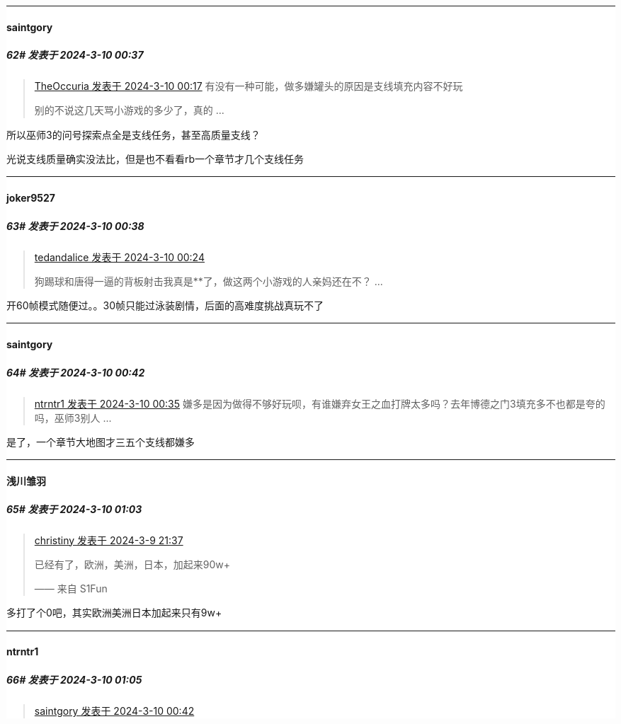 *****

####  saintgory  
##### 62#       发表于 2024-3-10 00:37

<blockquote><a href="httphttps://bbs.saraba1st.com/2b/forum.php?mod=redirect&amp;goto=findpost&amp;pid=64204462&amp;ptid=2174801" target="_blank">TheOccuria 发表于 2024-3-10 00:17</a>
有没有一种可能，做多嫌罐头的原因是支线填充内容不好玩

别的不说这几天骂小游戏的多少了，真的 ...</blockquote>
所以巫师3的问号探索点全是支线任务，甚至高质量支线？

光说支线质量确实没法比，但是也不看看rb一个章节才几个支线任务


*****

####  joker9527  
##### 63#       发表于 2024-3-10 00:38

<blockquote><a href="httphttps://bbs.saraba1st.com/2b/forum.php?mod=redirect&amp;goto=findpost&amp;pid=64204549&amp;ptid=2174801" target="_blank">tedandalice 发表于 2024-3-10 00:24</a>

狗踢球和唐得一逼的背板射击我真是**了，做这两个小游戏的人亲妈还在不？ ...</blockquote>
开60帧模式随便过。。30帧只能过泳装剧情，后面的高难度挑战真玩不了

*****

####  saintgory  
##### 64#       发表于 2024-3-10 00:42

<blockquote><a href="httphttps://bbs.saraba1st.com/2b/forum.php?mod=redirect&amp;goto=findpost&amp;pid=64204637&amp;ptid=2174801" target="_blank">ntrntr1 发表于 2024-3-10 00:35</a>
嫌多是因为做得不够好玩呗，有谁嫌弃女王之血打牌太多吗？去年博德之门3填充多不也都是夸的吗，巫师3别人 ...</blockquote>
是了，一个章节大地图才三五个支线都嫌多


*****

####  浅川雏羽  
##### 65#       发表于 2024-3-10 01:03

<blockquote><a href="httphttps://bbs.saraba1st.com/2b/forum.php?mod=redirect&amp;goto=findpost&amp;pid=64202604&amp;ptid=2174801" target="_blank">christiny 发表于 2024-3-9 21:37</a>

已经有了，欧洲，美洲，日本，加起来90w+

—— 来自 S1Fun</blockquote>
多打了个0吧，其实欧洲美洲日本加起来只有9w+

*****

####  ntrntr1  
##### 66#       发表于 2024-3-10 01:05

<blockquote><a href="httphttps://bbs.saraba1st.com/2b/forum.php?mod=redirect&amp;goto=findpost&amp;pid=64204682&amp;ptid=2174801" target="_blank">saintgory 发表于 2024-3-10 00:42</a>
